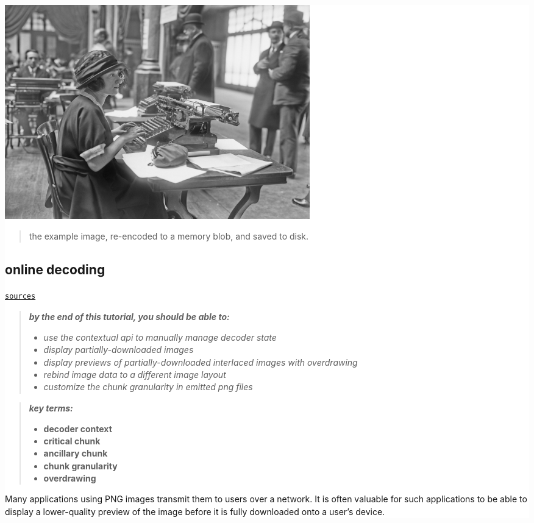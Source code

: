 <img src="in-memory/example.png.png" alt="output png" width=500/>

> the example image, re-encoded to a memory blob, and saved to disk. 

## online decoding 

[`sources`](decode-online/)

> ***by the end of this tutorial, you should be able to:***
> - *use the contextual api to manually manage decoder state*
> - *display partially-downloaded images*
> - *display previews of partially-downloaded interlaced images with overdrawing*
> - *rebind image data to a different image layout*
> - *customize the chunk granularity in emitted png files*

> ***key terms:***
> - **decoder context**
> - **critical chunk** 
> - **ancillary chunk**
> - **chunk granularity**
> - **overdrawing**

Many applications using PNG images transmit them to users over a network. It is often valuable for such applications to be able to display a lower-quality preview of the image before it is fully downloaded onto a user’s device.
